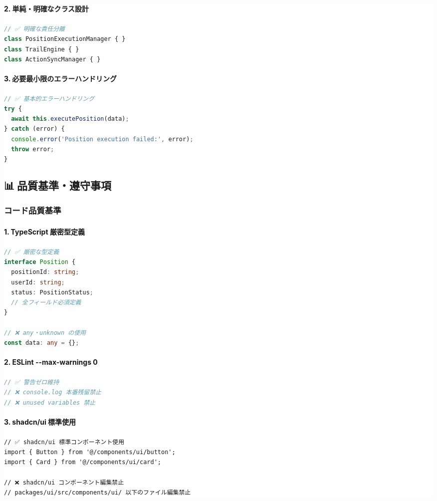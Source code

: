#### 2. 単純・明確なクラス設計
```typescript
// ✅ 明確な責任分離
class PositionExecutionManager { }
class TrailEngine { }
class ActionSyncManager { }
```

#### 3. 必要最小限のエラーハンドリング
```typescript
// ✅ 基本的エラーハンドリング
try {
  await this.executePosition(data);
} catch (error) {
  console.error('Position execution failed:', error);
  throw error;
}
```

## 📊 品質基準・遵守事項

### コード品質基準

#### 1. TypeScript 厳密型定義
```typescript
// ✅ 厳密な型定義
interface Position {
  positionId: string;
  userId: string;
  status: PositionStatus;
  // 全フィールド必須定義
}

// ❌ any・unknown の使用
const data: any = {};
```

#### 2. ESLint --max-warnings 0
```typescript
// ✅ 警告ゼロ維持
// ❌ console.log 本番残留禁止
// ❌ unused variables 禁止
```

#### 3. shadcn/ui 標準使用
```tsx
// ✅ shadcn/ui 標準コンポーネント使用
import { Button } from '@/components/ui/button';
import { Card } from '@/components/ui/card';

// ❌ shadcn/ui コンポーネント編集禁止
// packages/ui/src/components/ui/ 以下のファイル編集禁止
```

